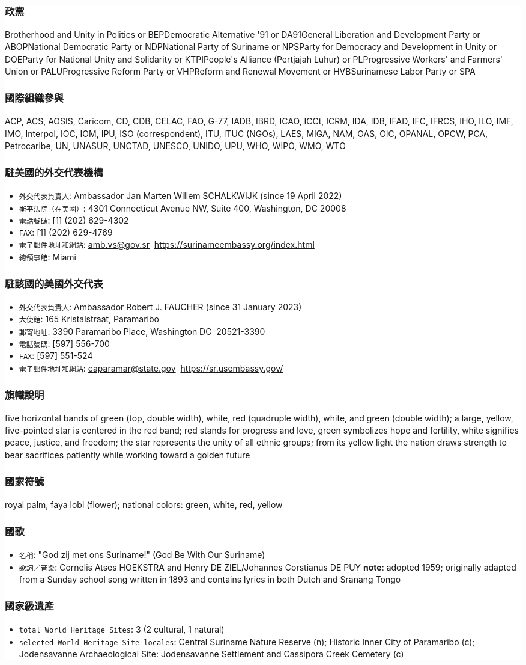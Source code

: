 ### 政黨
Brotherhood and Unity in Politics or BEPDemocratic Alternative '91 or DA91General Liberation and Development Party or ABOPNational Democratic Party or NDPNational Party of Suriname or NPSParty for Democracy and Development in Unity or DOEParty for National Unity and Solidarity or KTPIPeople's Alliance (Pertjajah Luhur) or PLProgressive Workers' and Farmers' Union or PALUProgressive Reform Party or VHPReform and Renewal Movement or HVBSurinamese Labor Party or SPA

### 國際組織參與
ACP, ACS, AOSIS, Caricom, CD, CDB, CELAC, FAO, G-77, IADB, IBRD, ICAO, ICCt, ICRM, IDA, IDB, IFAD, IFC, IFRCS, IHO, ILO, IMF, IMO, Interpol, IOC, IOM, IPU, ISO (correspondent), ITU, ITUC (NGOs), LAES, MIGA, NAM, OAS, OIC, OPANAL, OPCW, PCA, Petrocaribe, UN, UNASUR, UNCTAD, UNESCO, UNIDO, UPU, WHO, WIPO, WMO, WTO

### 駐美國的外交代表機構
- `外交代表負責人`: Ambassador Jan Marten Willem SCHALKWIJK (since 19 April 2022)
- `衡平法院（在美國）`: 4301 Connecticut Avenue NW, Suite 400, Washington, DC 20008
- `電話號碼`: [1] (202) 629-4302
- `FAX`: [1] (202) 629-4769
- `電子郵件地址和網站`: amb.vs@gov.sr  https://surinameembassy.org/index.html
- `總領事館`: Miami

### 駐該國的美國外交代表
- `外交代表負責人`: Ambassador Robert J. FAUCHER (since 31 January 2023)
- `大使館`: 165 Kristalstraat, Paramaribo
- `郵寄地址`: 3390 Paramaribo Place, Washington DC  20521-3390
- `電話號碼`: [597] 556-700
- `FAX`: [597] 551-524
- `電子郵件地址和網站`: caparamar@state.gov  https://sr.usembassy.gov/

### 旗幟說明
five horizontal bands of green (top, double width), white, red (quadruple width), white, and green (double width); a large, yellow, five-pointed star is centered in the red band; red stands for progress and love, green symbolizes hope and fertility, white signifies peace, justice, and freedom; the star represents the unity of all ethnic groups; from its yellow light the nation draws strength to bear sacrifices patiently while working toward a golden future

### 國家符號
royal palm, faya lobi (flower); national colors: green, white, red, yellow

### 國歌
- `名稱`: "God zij met ons Suriname!" (God Be With Our Suriname)
- `歌詞／音樂`: Cornelis Atses HOEKSTRA and Henry DE ZIEL/Johannes Corstianus DE PUY
**note**:  adopted 1959; originally adapted from a Sunday school song written in 1893 and contains lyrics in both Dutch and Sranang Tongo

### 國家級遺產
- `total World Heritage Sites`: 3 (2 cultural, 1 natural)
- `selected World Heritage Site locales`: Central Suriname Nature Reserve (n); Historic Inner City of Paramaribo (c); Jodensavanne Archaeological Site: Jodensavanne Settlement and Cassipora Creek Cemetery (c)
